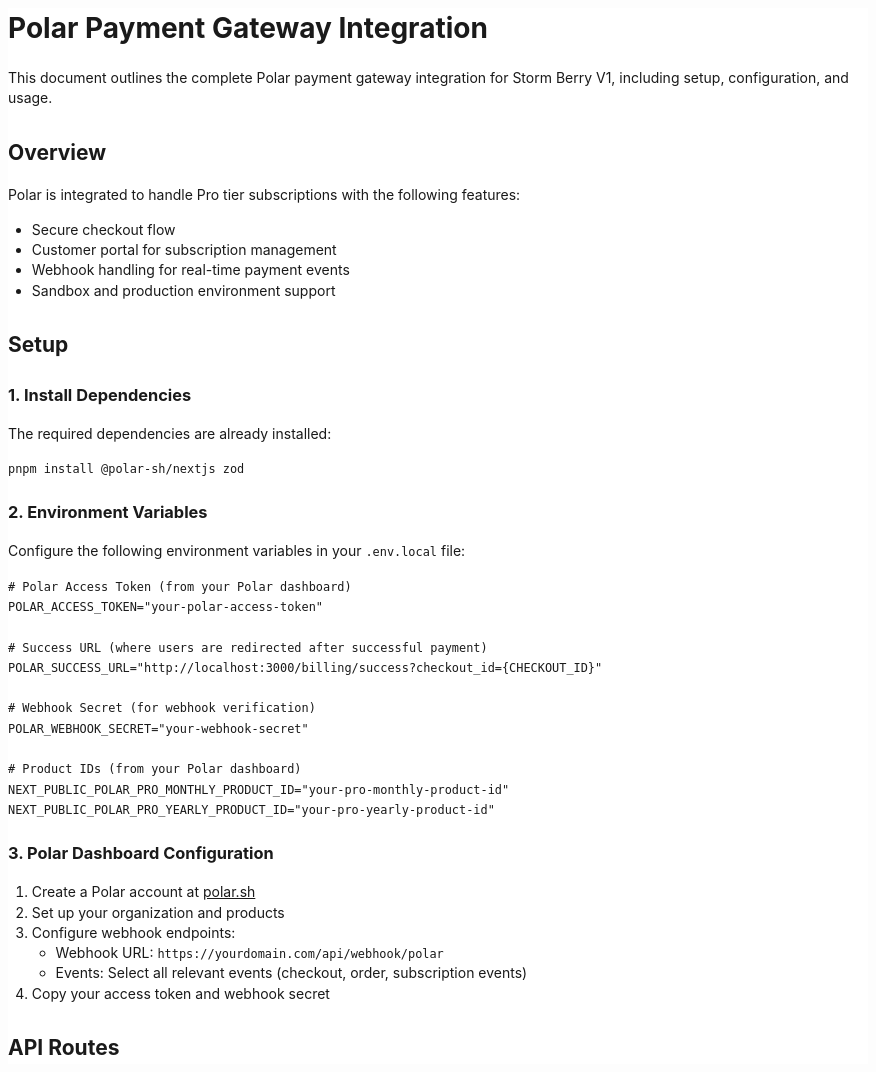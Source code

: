 # Polar Payment Gateway Integration

This document outlines the complete Polar payment gateway integration for Storm Berry V1, including setup, configuration, and usage.

## Overview

Polar is integrated to handle Pro tier subscriptions with the following features:
- Secure checkout flow
- Customer portal for subscription management
- Webhook handling for real-time payment events
- Sandbox and production environment support

## Setup

### 1. Install Dependencies

The required dependencies are already installed:
```bash
pnpm install @polar-sh/nextjs zod
```

### 2. Environment Variables

Configure the following environment variables in your `.env.local` file:

```env
# Polar Access Token (from your Polar dashboard)
POLAR_ACCESS_TOKEN="your-polar-access-token"

# Success URL (where users are redirected after successful payment)
POLAR_SUCCESS_URL="http://localhost:3000/billing/success?checkout_id={CHECKOUT_ID}"

# Webhook Secret (for webhook verification)
POLAR_WEBHOOK_SECRET="your-webhook-secret"

# Product IDs (from your Polar dashboard)
NEXT_PUBLIC_POLAR_PRO_MONTHLY_PRODUCT_ID="your-pro-monthly-product-id"
NEXT_PUBLIC_POLAR_PRO_YEARLY_PRODUCT_ID="your-pro-yearly-product-id"
```

### 3. Polar Dashboard Configuration

1. Create a Polar account at [polar.sh](https://polar.sh)
2. Set up your organization and products
3. Configure webhook endpoints:
   - Webhook URL: `https://yourdomain.com/api/webhook/polar`
   - Events: Select all relevant events (checkout, order, subscription events)
4. Copy your access token and webhook secret

## API Routes
